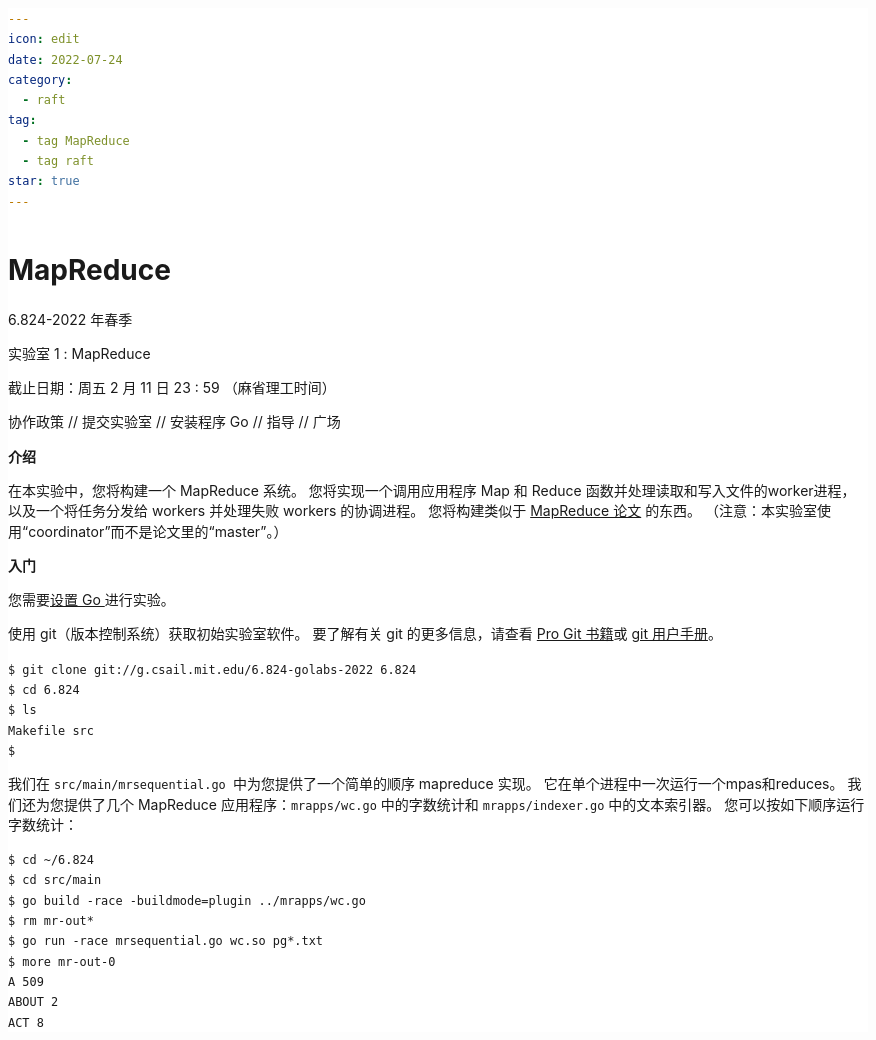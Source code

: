 ```yaml
---
icon: edit
date: 2022-07-24
category:
  - raft
tag:
  - tag MapReduce
  - tag raft
star: true
---
```


# MapReduce 
6.824-2022 年春季

实验室 1 : MapReduce

截止日期：周五 2 月 11 日 23 : 59 （麻省理工时间）

协作政策 // 提交实验室 // 安装程序 Go // 指导 // 广场

**介绍**

在本实验中，您将构建一个 MapReduce 系统。 您将实现一个调用应用程序 Map 和 Reduce 函数并处理读取和写入文件的worker进程，以及一个将任务分发给  workers  并处理失败  workers  的协调进程。 您将构建类似于 [MapReduce 论文](http://research.google.com/archive/mapreduce-osdi04.pdf ) 的东西。 （注意：本实验室使用“coordinator”而不是论文里的“master”。）

 **入门**

您需要[设置 Go ](https://pdos.csail.mit.edu/6.824/labs/go.html)进行实验。

使用 git（版本控制系统）获取初始实验室软件。 要了解有关 git 的更多信息，请查看 [Pro Git 书籍](https://git-scm.com/book/en/v2)或 [git 用户手册](http://www.kernel.org/pub/software/scm/git/docs/user-manual.html)。
```
$ git clone git://g.csail.mit.edu/6.824-golabs-2022 6.824
$ cd 6.824
$ ls
Makefile src
$
```
我们在 ```src/main/mrsequential.go ```中为您提供了一个简单的顺序 mapreduce 实现。 它在单个进程中一次运行一个mpas和reduces。 我们还为您提供了几个 MapReduce 应用程序：```mrapps/wc.go``` 中的字数统计和 ```mrapps/indexer.go``` 中的文本索引器。 您可以按如下顺序运行字数统计：
```
$ cd ~/6.824
$ cd src/main
$ go build -race -buildmode=plugin ../mrapps/wc.go
$ rm mr-out*
$ go run -race mrsequential.go wc.so pg*.txt
$ more mr-out-0
A 509
ABOUT 2
ACT 8
```
